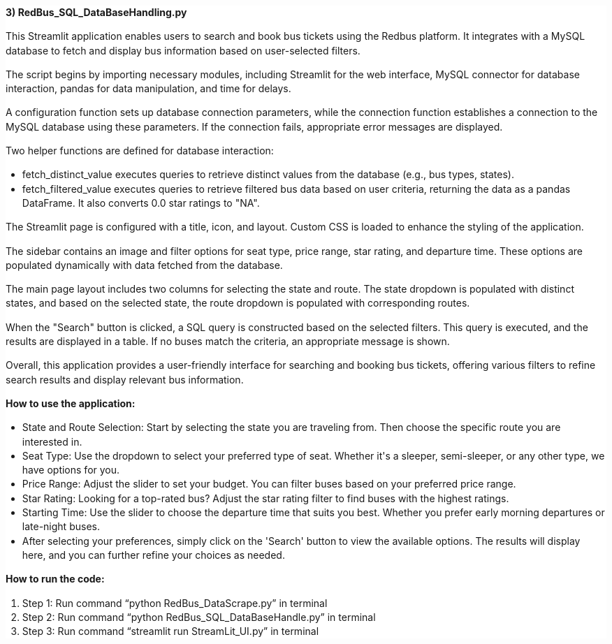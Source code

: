 **3) RedBus\_SQL\_DataBaseHandling.py**

This Streamlit application enables users to search and book bus tickets using the Redbus platform. It integrates with a MySQL database to fetch and display bus information based on user-selected filters.

The script begins by importing necessary modules, including Streamlit for the web interface, MySQL connector for database interaction, pandas for data manipulation, and time for delays.

A configuration function sets up database connection parameters, while the connection function establishes a connection to the MySQL database using these parameters. If the connection fails, appropriate error messages are displayed.

Two helper functions are defined for database interaction:

- fetch\_distinct\_value executes queries to retrieve distinct values from the database (e.g., bus types, states).
- fetch\_filtered\_value executes queries to retrieve filtered bus data based on user criteria, returning the data as a pandas DataFrame. It also converts 0.0 star ratings to "NA".

The Streamlit page is configured with a title, icon, and layout. Custom CSS is loaded to enhance the styling of the application.

The sidebar contains an image and filter options for seat type, price range, star rating, and departure time. These options are populated dynamically with data fetched from the database.

The main page layout includes two columns for selecting the state and route. The state dropdown is populated with distinct states, and based on the selected state, the route dropdown is populated with corresponding routes.

When the "Search" button is clicked, a SQL query is constructed based on the selected filters. This query is executed, and the results are displayed in a table. If no buses match the criteria, an appropriate message is shown.

Overall, this application provides a user-friendly interface for searching and booking bus tickets, offering various filters to refine search results and display relevant bus information.

**How to use the application:**

- State and Route Selection: Start by selecting the state you are traveling from. Then choose the specific route you are interested in.
- Seat Type: Use the dropdown to select your preferred type of seat. Whether it's a sleeper, semi-sleeper, or any other type, we have options for you.
- Price Range: Adjust the slider to set your budget. You can filter buses based on your preferred price range.
- Star Rating: Looking for a top-rated bus? Adjust the star rating filter to find buses with the highest ratings.
- Starting Time: Use the slider to choose the departure time that suits you best. Whether you prefer early morning departures or late-night buses.
- After selecting your preferences, simply click on the 'Search' button to view the available options. The results will display here, and you can further refine your choices as needed. 

**How to run the code:**

1) Step 1: Run command “python RedBus\_DataScrape.py” in terminal
2) Step 2: Run command “python RedBus\_SQL\_DataBaseHandle.py” in terminal
3) Step 3: Run command “streamlit run StreamLit\_UI.py” in terminal
